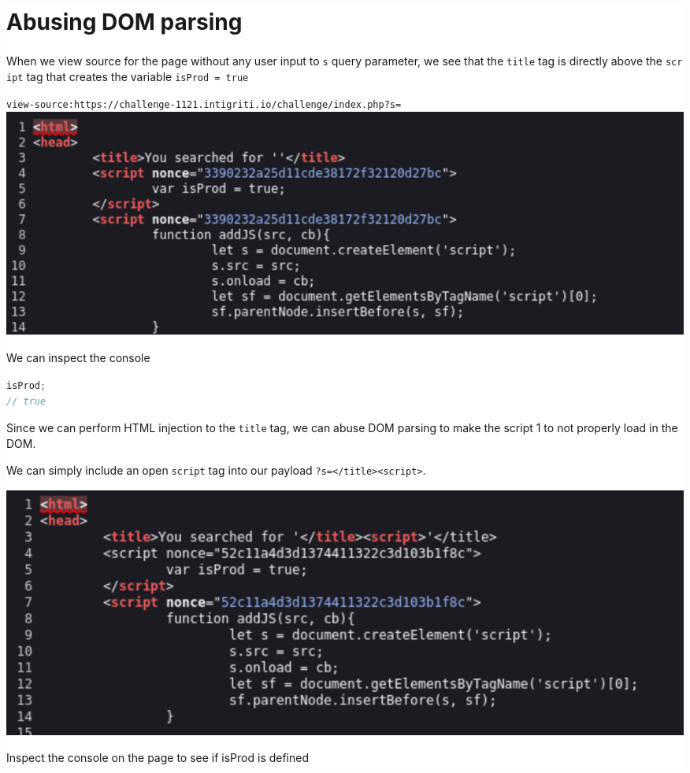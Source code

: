 # Abusing DOM parsing

When we view source for the page without any user input to `s` query parameter, we see that the `title` tag is directly above the `script` tag that creates the variable `isProd = true`

`view-source:https://challenge-1121.intigriti.io/challenge/index.php?s=`
![d](d.png)

We can inspect the console

```js
isProd;
// true
```

Since we can perform HTML injection to the `title` tag, we can abuse DOM parsing to make the script 1 to not properly load in the DOM.

We can simply include an open `script` tag into our payload `?s=</title><script>`.

![e](e.png)

Inspect the console on the page to see if isProd is defined
